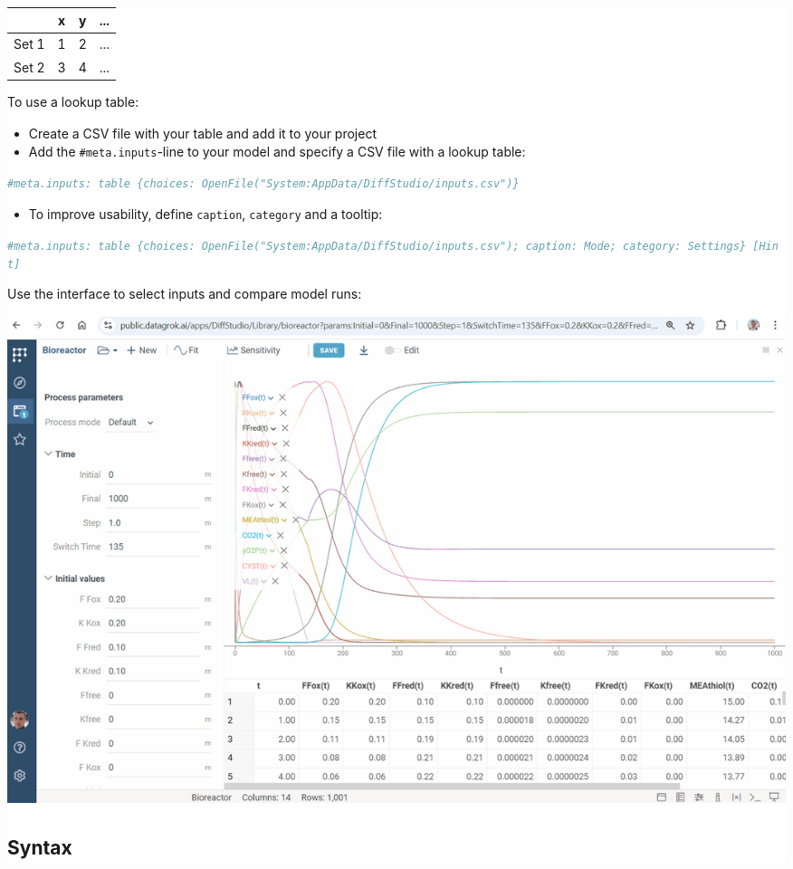 ||x|y|...|
|-----|-----|-----|---|
|Set 1|1|2|...|
|Set 2|3|4|...|

To use a lookup table:

* Create a CSV file with your table and add it to your project
* Add the `#meta.inputs`-line to your model and specify a CSV file with a lookup table:

```python
#meta.inputs: table {choices: OpenFile("System:AppData/DiffStudio/inputs.csv")}
```

* To improve usability, define `caption`, `category` and a tooltip:

```python
#meta.inputs: table {choices: OpenFile("System:AppData/DiffStudio/inputs.csv"); caption: Mode; category: Settings} [Hint]
```

Use the interface to select inputs and compare model runs:

![table-lookups](pics/diff-studio-table-lookups.gif)

## Syntax

